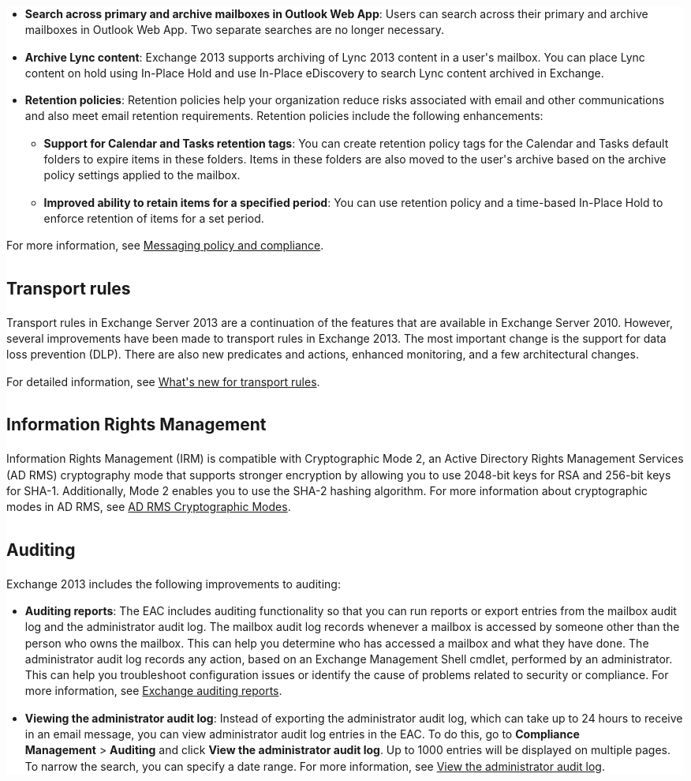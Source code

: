 

  - **Search across primary and archive mailboxes in Outlook Web App**: Users can search across their primary and archive mailboxes in Outlook Web App. Two separate searches are no longer necessary.

  - **Archive Lync content**: Exchange 2013 supports archiving of Lync 2013 content in a user's mailbox. You can place Lync content on hold using In-Place Hold and use In-Place eDiscovery to search Lync content archived in Exchange.

  - **Retention policies**: Retention policies help your organization reduce risks associated with email and other communications and also meet email retention requirements. Retention policies include the following enhancements:
    
      - **Support for Calendar and Tasks retention tags**: You can create retention policy tags for the Calendar and Tasks default folders to expire items in these folders. Items in these folders are also moved to the user's archive based on the archive policy settings applied to the mailbox.
    
      - **Improved ability to retain items for a specified period**: You can use retention policy and a time-based In-Place Hold to enforce retention of items for a set period.

For more information, see [Messaging policy and compliance](messaging-policy-and-compliance-exchange-2013-help.md).

## Transport rules

Transport rules in Exchange Server 2013 are a continuation of the features that are available in Exchange Server 2010. However, several improvements have been made to transport rules in Exchange 2013. The most important change is the support for data loss prevention (DLP). There are also new predicates and actions, enhanced monitoring, and a few architectural changes.

For detailed information, see [What's new for transport rules](what-s-new-for-transport-rules-exchange-2013-help.md).

## Information Rights Management

Information Rights Management (IRM) is compatible with Cryptographic Mode 2, an Active Directory Rights Management Services (AD RMS) cryptography mode that supports stronger encryption by allowing you to use 2048-bit keys for RSA and 256-bit keys for SHA-1. Additionally, Mode 2 enables you to use the SHA-2 hashing algorithm. For more information about cryptographic modes in AD RMS, see [AD RMS Cryptographic Modes](https://go.microsoft.com/fwlink/p/?linkid=263219).

## Auditing

Exchange 2013 includes the following improvements to auditing:

  - **Auditing reports**: The EAC includes auditing functionality so that you can run reports or export entries from the mailbox audit log and the administrator audit log. The mailbox audit log records whenever a mailbox is accessed by someone other than the person who owns the mailbox. This can help you determine who has accessed a mailbox and what they have done. The administrator audit log records any action, based on an Exchange Management Shell cmdlet, performed by an administrator. This can help you troubleshoot configuration issues or identify the cause of problems related to security or compliance. For more information, see [Exchange auditing reports](https://docs.microsoft.com/en-us/exchange/security-and-compliance/exchange-auditing-reports/exchange-auditing-reports).

  - **Viewing the administrator audit log**: Instead of exporting the administrator audit log, which can take up to 24 hours to receive in an email message, you can view administrator audit log entries in the EAC. To do this, go to **Compliance Management** \> **Auditing** and click **View the administrator audit log**. Up to 1000 entries will be displayed on multiple pages. To narrow the search, you can specify a date range. For more information, see [View the administrator audit log](https://docs.microsoft.com/en-us/exchange/security-and-compliance/exchange-auditing-reports/view-administrator-audit-log).
